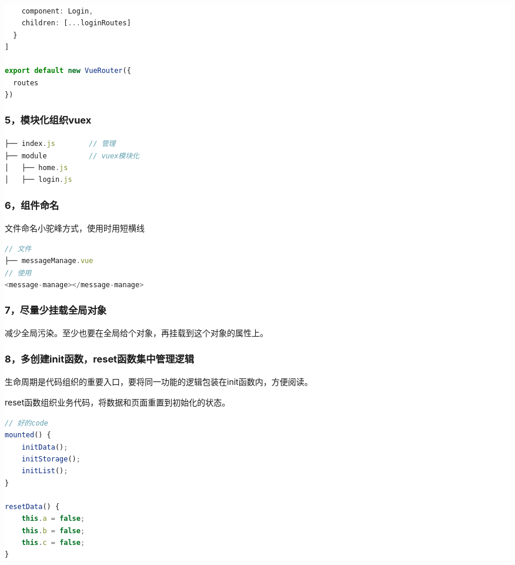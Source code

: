 ```js
    component: Login,
    children: [...loginRoutes]
  }
]

export default new VueRouter({
  routes
})
```



### 5，模块化组织vuex

```js
├── index.js		// 管理
├── module			// vuex模块化
│   ├── home.js
│   ├── login.js
```

### 6，组件命名

文件命名小驼峰方式，使用时用短横线

```js
// 文件
├── messageManage.vue
// 使用
<message-manage></message-manage>
```

### 7，尽量少挂载全局对象

减少全局污染。至少也要在全局给个对象，再挂载到这个对象的属性上。

### 8，多创建init函数，reset函数集中管理逻辑

生命周期是代码组织的重要入口，要将同一功能的逻辑包装在init函数内，方便阅读。

reset函数组织业务代码，将数据和页面重置到初始化的状态。

```js
// 好的code
mounted() {
    initData();
    initStorage();
    initList();
}

resetData() {
    this.a = false;
    this.b = false;
    this.c = false;
}
```

